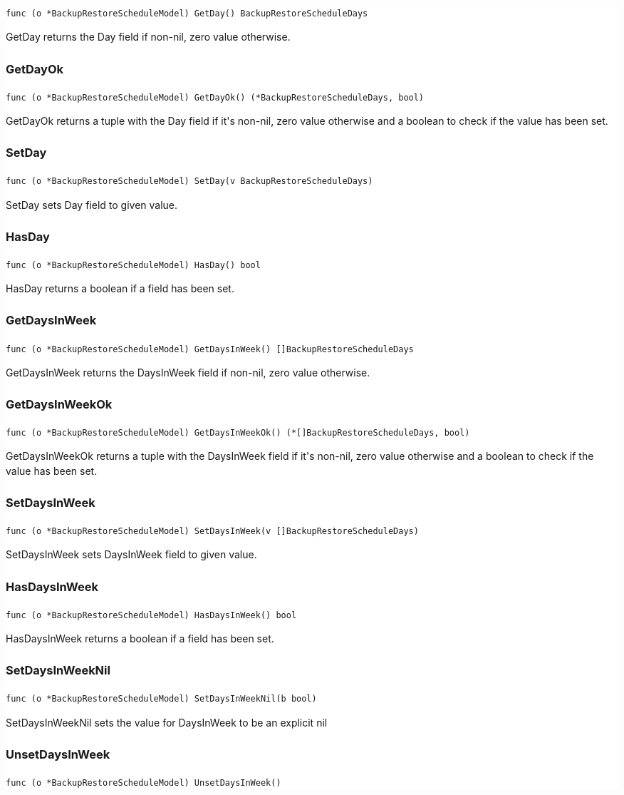 `func (o *BackupRestoreScheduleModel) GetDay() BackupRestoreScheduleDays`

GetDay returns the Day field if non-nil, zero value otherwise.

### GetDayOk

`func (o *BackupRestoreScheduleModel) GetDayOk() (*BackupRestoreScheduleDays, bool)`

GetDayOk returns a tuple with the Day field if it's non-nil, zero value otherwise
and a boolean to check if the value has been set.

### SetDay

`func (o *BackupRestoreScheduleModel) SetDay(v BackupRestoreScheduleDays)`

SetDay sets Day field to given value.

### HasDay

`func (o *BackupRestoreScheduleModel) HasDay() bool`

HasDay returns a boolean if a field has been set.

### GetDaysInWeek

`func (o *BackupRestoreScheduleModel) GetDaysInWeek() []BackupRestoreScheduleDays`

GetDaysInWeek returns the DaysInWeek field if non-nil, zero value otherwise.

### GetDaysInWeekOk

`func (o *BackupRestoreScheduleModel) GetDaysInWeekOk() (*[]BackupRestoreScheduleDays, bool)`

GetDaysInWeekOk returns a tuple with the DaysInWeek field if it's non-nil, zero value otherwise
and a boolean to check if the value has been set.

### SetDaysInWeek

`func (o *BackupRestoreScheduleModel) SetDaysInWeek(v []BackupRestoreScheduleDays)`

SetDaysInWeek sets DaysInWeek field to given value.

### HasDaysInWeek

`func (o *BackupRestoreScheduleModel) HasDaysInWeek() bool`

HasDaysInWeek returns a boolean if a field has been set.

### SetDaysInWeekNil

`func (o *BackupRestoreScheduleModel) SetDaysInWeekNil(b bool)`

 SetDaysInWeekNil sets the value for DaysInWeek to be an explicit nil

### UnsetDaysInWeek
`func (o *BackupRestoreScheduleModel) UnsetDaysInWeek()`
